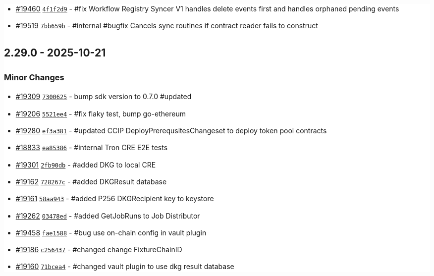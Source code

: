 - [#19460](https://github.com/smartcontractkit/chainlink/pull/19460) [`4f1f2d9`](https://github.com/smartcontractkit/chainlink/commit/4f1f2d991cb73061665fdcba81a3d22c0bff5364) - #fix Workflow Registry Syncer V1 handles delete events first and handles orphaned pending events

- [#19519](https://github.com/smartcontractkit/chainlink/pull/19519) [`7bb659b`](https://github.com/smartcontractkit/chainlink/commit/7bb659bbf3defc24542f17fbeaa58f852f3ac24c) - #internal #bugfix Cancels sync routines if contract reader fails to construct

## 2.29.0 - 2025-10-21

### Minor Changes

- [#19309](https://github.com/smartcontractkit/chainlink/pull/19309) [`7300625`](https://github.com/smartcontractkit/chainlink/commit/730062558d8185f17b19ba1af8f0d85a9b88ad5d) - bump sdk version to 0.7.0 #updated

- [#19206](https://github.com/smartcontractkit/chainlink/pull/19206) [`5521ee4`](https://github.com/smartcontractkit/chainlink/commit/5521ee425d856ba93392da9cd4eed190e5df37ee) - #fix flaky test, bump go-ethereum

- [#19280](https://github.com/smartcontractkit/chainlink/pull/19280) [`ef3a381`](https://github.com/smartcontractkit/chainlink/commit/ef3a381f0f3613b4b77c711b90fb5cb476051dff) - #updated CCIP DeployPrerequsitesChangeset to deploy token pool contracts

- [#18833](https://github.com/smartcontractkit/chainlink/pull/18833) [`ea85386`](https://github.com/smartcontractkit/chainlink/commit/ea8538636d0a69a4093ce2a82695db5b9f84d217) - #internal Tron CRE E2E tests

- [#19301](https://github.com/smartcontractkit/chainlink/pull/19301) [`2fb90db`](https://github.com/smartcontractkit/chainlink/commit/2fb90dbdb1d3b9ed2067761a1de027413e55883b) - #added DKG to local CRE

- [#19162](https://github.com/smartcontractkit/chainlink/pull/19162) [`728267c`](https://github.com/smartcontractkit/chainlink/commit/728267c473f1019c8bd878d01943cb79cd308554) - #added DKGResult database

- [#19161](https://github.com/smartcontractkit/chainlink/pull/19161) [`58aa943`](https://github.com/smartcontractkit/chainlink/commit/58aa943b6341168b5652c8d2032d938cf3fb8455) - #added P256 DKGRecipient key to keystore

- [#19262](https://github.com/smartcontractkit/chainlink/pull/19262) [`03478ed`](https://github.com/smartcontractkit/chainlink/commit/03478edcd69f6634c925c245854ca981bef795ea) - #added GetJobRuns to Job Distributor

- [#19458](https://github.com/smartcontractkit/chainlink/pull/19458) [`fae1588`](https://github.com/smartcontractkit/chainlink/commit/fae1588e6b9a4c1ae05fea1b3050343d33287fec) - #bug use on-chain config in vault plugin

- [#19186](https://github.com/smartcontractkit/chainlink/pull/19186) [`c256437`](https://github.com/smartcontractkit/chainlink/commit/c256437f4683be352374f769453586e52f5ce026) - #changed change FixtureChainID

- [#19160](https://github.com/smartcontractkit/chainlink/pull/19160) [`71bcea4`](https://github.com/smartcontractkit/chainlink/commit/71bcea4d84e71b66e3e712186bfbb07951558d07) - #changed vault plugin to use dkg result database
